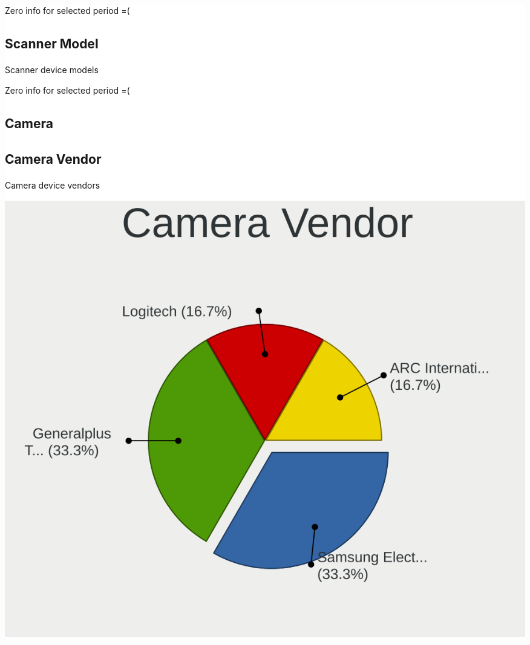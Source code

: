 Zero info for selected period =(

Scanner Model
-------------

Scanner device models

Zero info for selected period =(

Camera
------

Camera Vendor
-------------

Camera device vendors

![Camera Vendor](./images/pie_chart/camera_vendor.svg)
